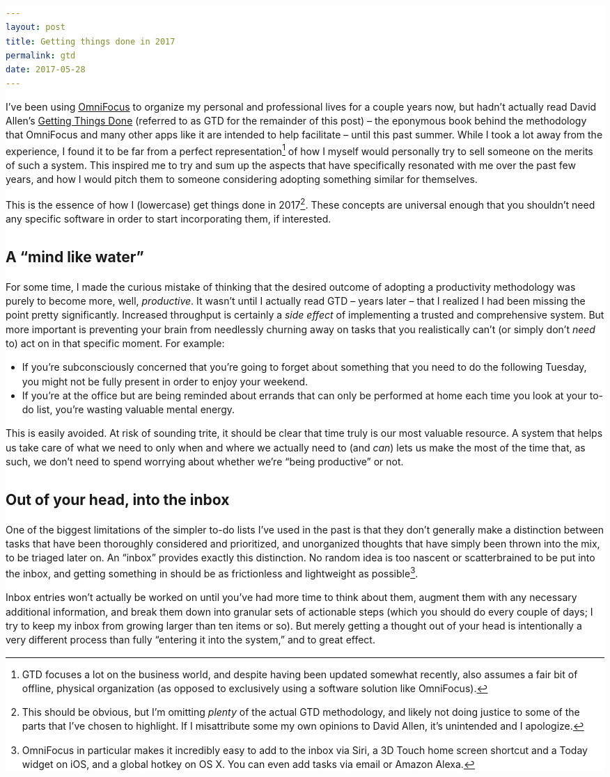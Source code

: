 ```yaml
---
layout: post
title: Getting things done in 2017
permalink: gtd
date: 2017-05-28
---
```


I’ve been using [OmniFocus](https://www.omnigroup.com/omnifocus) to organize my personal and professional lives for a couple years now, but hadn’t actually read David Allen’s [Getting Things Done](https://www.amazon.com/Getting-Things-Done-Stress-Free-Productivity/dp/0142000280) (referred to as GTD for the remainder of this post) – the eponymous book behind the methodology that OmniFocus and many other apps like it are intended to help facilitate – until this past summer. While I took a lot away from the experience, I found it to be far from a perfect representation[^1] of how I myself would personally try to sell someone on the merits of such a system. This inspired me to try and sum up the aspects that have specifically resonated with me over the past few years, and how I would pitch them to someone considering adopting something similar for themselves.

This is the essence of how I (lowercase) get things done in 2017[^2]. These concepts are universal enough that you shouldn’t need any specific software in order to start incorporating them, if interested.

## A “mind like water”

For some time, I made the curious mistake of thinking that the desired outcome of adopting a productivity methodology was purely to become more, well, *productive*. It wasn’t until I actually read GTD – years later – that I realized I had been missing the point pretty significantly. Increased throughput is certainly a *side effect* of implementing a trusted and comprehensive system. But more important is preventing your brain from needlessly churning away on tasks that you realistically can’t (or simply don’t *need* to) act on in that specific moment. For example:

* If you’re subconsciously concerned that you’re going to forget about something that you need to do the following Tuesday, you might not be fully present in order to enjoy your weekend.
* If you’re at the office but are being reminded about errands that can only be performed at home each time you look at your to-do list, you’re wasting valuable mental energy.

This is easily avoided. At risk of sounding trite, it should be clear that time truly is our most valuable resource. A system that helps us take care of what we need to only when and where we actually need to (and *can*) lets us make the most of the time that, as such, we don’t need to spend worrying about whether we’re “being productive” or not.

## Out of your head, into the inbox

One of the biggest limitations of the simpler to-do lists I’ve used in the past is that they don’t generally make a distinction between tasks that have been thoroughly considered and prioritized, and unorganized thoughts that have simply been thrown into the mix, to be triaged later on. An “inbox” provides exactly this distinction. No random idea is too nascent or scatterbrained to be put into the inbox, and getting something in should be as frictionless and lightweight as possible[^3].

Inbox entries won’t actually be worked on until you’ve had more time to think about them, augment them with any necessary additional information, and break them down into granular sets of actionable steps (which you should do every couple of days; I try to keep my inbox from growing larger than ten items or so). But merely getting a thought out of your head is intentionally a very different process than fully “entering it into the system,” and to great effect.


[^1]: GTD focuses a lot on the business world, and despite having been updated somewhat recently, also assumes a fair bit of offline, physical organization (as opposed to exclusively using a software solution like OmniFocus).
[^2]: This should be obvious, but I’m omitting *plenty* of the actual GTD methodology, and likely not doing justice to some of the parts that I’ve chosen to highlight. If I misattribute some my own opinions to David Allen, it’s unintended and I apologize.
[^3]: OmniFocus in particular makes it incredibly easy to add to the inbox via Siri, a 3D Touch home screen shortcut and a Today widget on iOS, and a global hotkey on OS X. You can even add tasks via email or Amazon Alexa.
[^4]: Here’s [a helpful list of verbs](http://www.43folders.com/2006/11/14/project-versus-next-action) to consider when trying to phrase your projects and actions in a productive way.
[^5]: OmniFocus in particular has first-class “review” functionality that allows you to set a weekly review time. It then reminds you when it’s time to review and makes marking individual projects as having been “reviewed” a breeze.